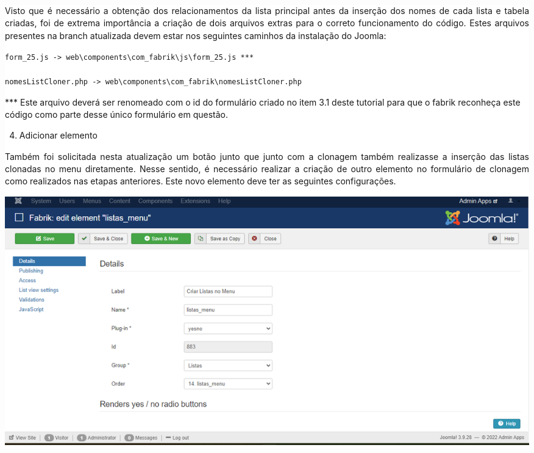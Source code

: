 <p style="text-align: justify">Visto que é necessário a obtenção dos relacionamentos da lista principal antes da inserção dos nomes de cada lista e tabela criadas, foi de extrema importância a criação de dois arquivos extras para o correto funcionamento do código. Estes arquivos presentes na branch atualizada devem estar nos seguintes caminhos da instalação do Joomla: </p>

    form_25.js -> web\components\com_fabrik\js\form_25.js ***

    nomesListCloner.php -> web\components\com_fabrik\nomesListCloner.php

*** Este arquivo deverá ser renomeado com o id do formulário criado no item 3.1 deste tutorial para que o fabrik reconheça este código como parte desse único formulário em questão.

4. Adicionar elemento

<p style="text-align: justify">Também foi solicitada nesta atualização um botão junto que junto com a clonagem também realizasse a inserção das listas clonadas no menu diretamente. Nesse sentido, é necessário realizar a criação de outro elemento no formulário de clonagem como realizados nas etapas anteriores. Este novo elemento deve ter as seguintes configurações.</p>

!["Elemento de Menu"](Images/37.png)